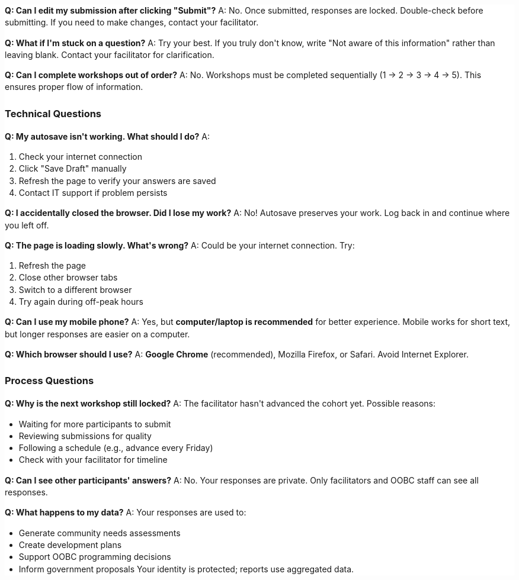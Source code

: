 **Q: Can I edit my submission after clicking "Submit"?**
A: No. Once submitted, responses are locked. Double-check before submitting. If you need to make changes, contact your facilitator.

**Q: What if I'm stuck on a question?**
A: Try your best. If you truly don't know, write "Not aware of this information" rather than leaving blank. Contact your facilitator for clarification.

**Q: Can I complete workshops out of order?**
A: No. Workshops must be completed sequentially (1 → 2 → 3 → 4 → 5). This ensures proper flow of information.

### Technical Questions

**Q: My autosave isn't working. What should I do?**
A:
1. Check your internet connection
2. Click "Save Draft" manually
3. Refresh the page to verify your answers are saved
4. Contact IT support if problem persists

**Q: I accidentally closed the browser. Did I lose my work?**
A: No! Autosave preserves your work. Log back in and continue where you left off.

**Q: The page is loading slowly. What's wrong?**
A: Could be your internet connection. Try:
1. Refresh the page
2. Close other browser tabs
3. Switch to a different browser
4. Try again during off-peak hours

**Q: Can I use my mobile phone?**
A: Yes, but **computer/laptop is recommended** for better experience. Mobile works for short text, but longer responses are easier on a computer.

**Q: Which browser should I use?**
A: **Google Chrome** (recommended), Mozilla Firefox, or Safari. Avoid Internet Explorer.

### Process Questions

**Q: Why is the next workshop still locked?**
A: The facilitator hasn't advanced the cohort yet. Possible reasons:
- Waiting for more participants to submit
- Reviewing submissions for quality
- Following a schedule (e.g., advance every Friday)
- Check with your facilitator for timeline

**Q: Can I see other participants' answers?**
A: No. Your responses are private. Only facilitators and OOBC staff can see all responses.

**Q: What happens to my data?**
A: Your responses are used to:
- Generate community needs assessments
- Create development plans
- Support OOBC programming decisions
- Inform government proposals
Your identity is protected; reports use aggregated data.
